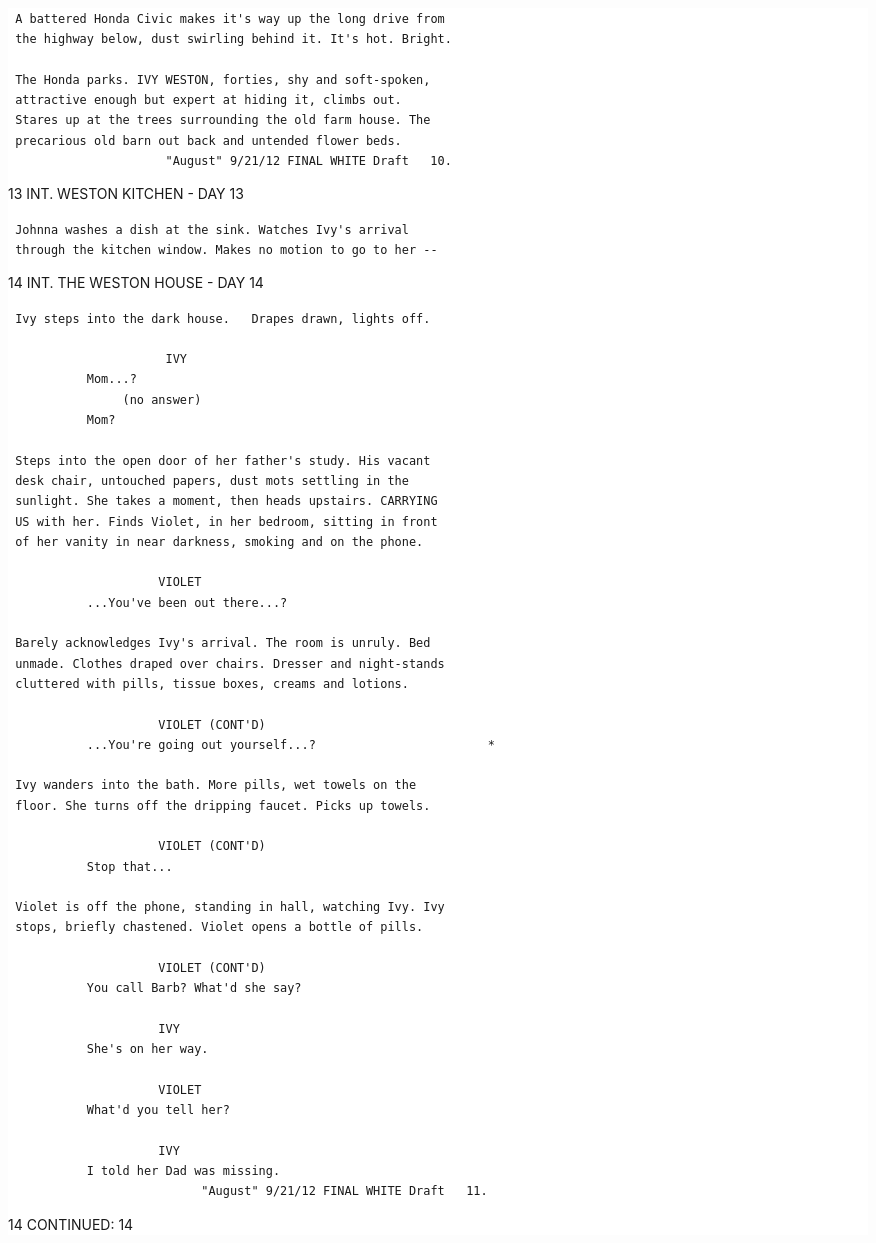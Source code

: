      A battered Honda Civic makes it's way up the long drive from
     the highway below, dust swirling behind it. It's hot. Bright.

     The Honda parks. IVY WESTON, forties, shy and soft-spoken,
     attractive enough but expert at hiding it, climbs out.
     Stares up at the trees surrounding the old farm house. The
     precarious old barn out back and untended flower beds.
                          "August" 9/21/12 FINAL WHITE Draft   10.


13   INT. WESTON KITCHEN - DAY                                    13

     Johnna washes a dish at the sink. Watches Ivy's arrival
     through the kitchen window. Makes no motion to go to her --


14   INT. THE WESTON HOUSE - DAY                                  14

     Ivy steps into the dark house.   Drapes drawn, lights off.

                          IVY
               Mom...?
                    (no answer)
               Mom?

     Steps into the open door of her father's study. His vacant
     desk chair, untouched papers, dust mots settling in the
     sunlight. She takes a moment, then heads upstairs. CARRYING
     US with her. Finds Violet, in her bedroom, sitting in front
     of her vanity in near darkness, smoking and on the phone.

                         VIOLET
               ...You've been out there...?

     Barely acknowledges Ivy's arrival. The room is unruly. Bed
     unmade. Clothes draped over chairs. Dresser and night-stands
     cluttered with pills, tissue boxes, creams and lotions.

                         VIOLET (CONT'D)
               ...You're going out yourself...?                        *

     Ivy wanders into the bath. More pills, wet towels on the
     floor. She turns off the dripping faucet. Picks up towels.

                         VIOLET (CONT'D)
               Stop that...

     Violet is off the phone, standing in hall, watching Ivy. Ivy
     stops, briefly chastened. Violet opens a bottle of pills.

                         VIOLET (CONT'D)
               You call Barb? What'd she say?

                         IVY
               She's on her way.

                         VIOLET
               What'd you tell her?

                         IVY
               I told her Dad was missing.
                               "August" 9/21/12 FINAL WHITE Draft   11.
14   CONTINUED:                                                      14
